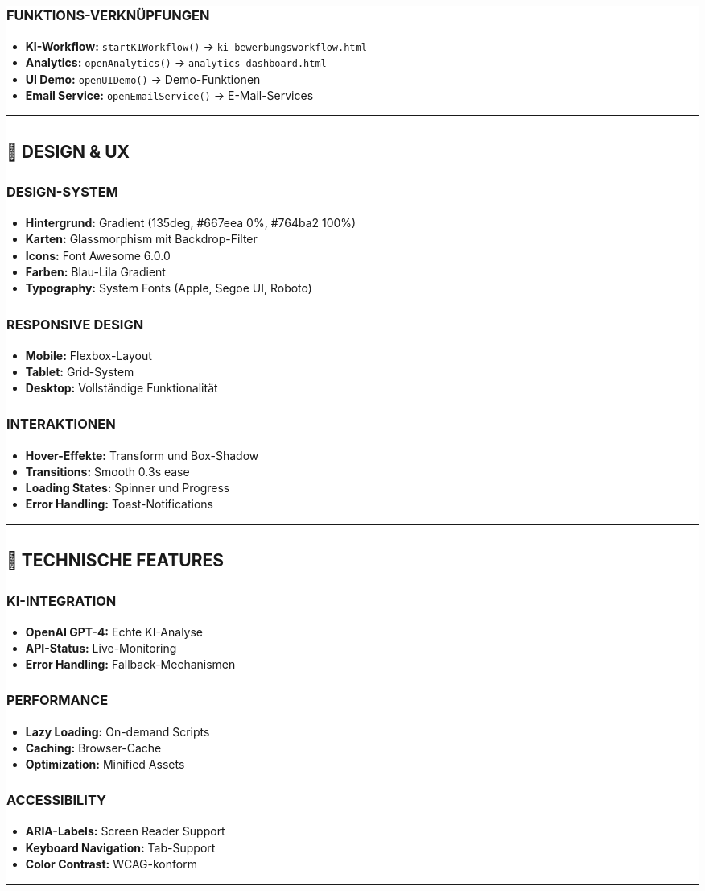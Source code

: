### **FUNKTIONS-VERKNÜPFUNGEN**
- **KI-Workflow:** `startKIWorkflow()` → `ki-bewerbungsworkflow.html`
- **Analytics:** `openAnalytics()` → `analytics-dashboard.html`
- **UI Demo:** `openUIDemo()` → Demo-Funktionen
- **Email Service:** `openEmailService()` → E-Mail-Services

---

## 🎨 DESIGN & UX

### **DESIGN-SYSTEM**
- **Hintergrund:** Gradient (135deg, #667eea 0%, #764ba2 100%)
- **Karten:** Glassmorphism mit Backdrop-Filter
- **Icons:** Font Awesome 6.0.0
- **Farben:** Blau-Lila Gradient
- **Typography:** System Fonts (Apple, Segoe UI, Roboto)

### **RESPONSIVE DESIGN**
- **Mobile:** Flexbox-Layout
- **Tablet:** Grid-System
- **Desktop:** Vollständige Funktionalität

### **INTERAKTIONEN**
- **Hover-Effekte:** Transform und Box-Shadow
- **Transitions:** Smooth 0.3s ease
- **Loading States:** Spinner und Progress
- **Error Handling:** Toast-Notifications

---

## 🚀 TECHNISCHE FEATURES

### **KI-INTEGRATION**
- **OpenAI GPT-4:** Echte KI-Analyse
- **API-Status:** Live-Monitoring
- **Error Handling:** Fallback-Mechanismen

### **PERFORMANCE**
- **Lazy Loading:** On-demand Scripts
- **Caching:** Browser-Cache
- **Optimization:** Minified Assets

### **ACCESSIBILITY**
- **ARIA-Labels:** Screen Reader Support
- **Keyboard Navigation:** Tab-Support
- **Color Contrast:** WCAG-konform

---
